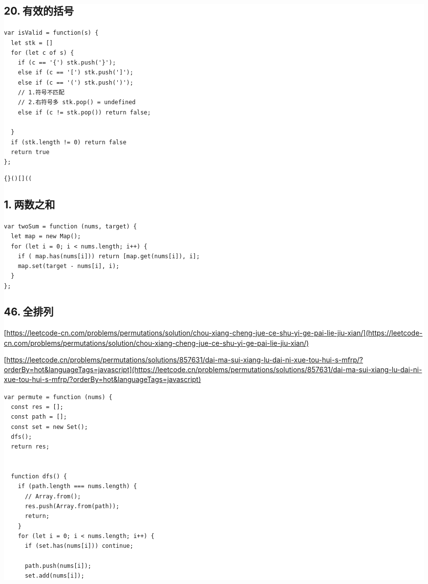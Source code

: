 ## 20. 有效的括号

```
var isValid = function(s) {
  let stk = []
  for (let c of s) {
    if (c == '{') stk.push('}');
    else if (c == '[') stk.push(']');
    else if (c == '(') stk.push(')');
    // 1.符号不匹配
    // 2.右符号多 stk.pop() = undefined
    else if (c != stk.pop()) return false;
    
  }
  if (stk.length != 0) return false
  return true
};
```

```
{}()[]((
```

## 1. 两数之和

```
var twoSum = function (nums, target) {
  let map = new Map();
  for (let i = 0; i < nums.length; i++) {
    if ( map.has(nums[i])) return [map.get(nums[i]), i];
    map.set(target - nums[i], i);
  }
};
```

## 46. 全排列 

[https://leetcode-cn.com/problems/permutations/solution/chou-xiang-cheng-jue-ce-shu-yi-ge-pai-lie-jiu-xian/](https://leetcode-cn.com/problems/permutations/solution/chou-xiang-cheng-jue-ce-shu-yi-ge-pai-lie-jiu-xian/)

[https://leetcode.cn/problems/permutations/solutions/857631/dai-ma-sui-xiang-lu-dai-ni-xue-tou-hui-s-mfrp/?orderBy=hot&languageTags=javascript](https://leetcode.cn/problems/permutations/solutions/857631/dai-ma-sui-xiang-lu-dai-ni-xue-tou-hui-s-mfrp/?orderBy=hot&languageTags=javascript)

```
var permute = function (nums) {
  const res = [];
  const path = [];
  const set = new Set();
  dfs();
  return res;
​
​
  function dfs() {
    if (path.length === nums.length) {
      // Array.from();
      res.push(Array.from(path));
      return;
    }
    for (let i = 0; i < nums.length; i++) {
      if (set.has(nums[i])) continue;
​
      path.push(nums[i]);
      set.add(nums[i]);
```